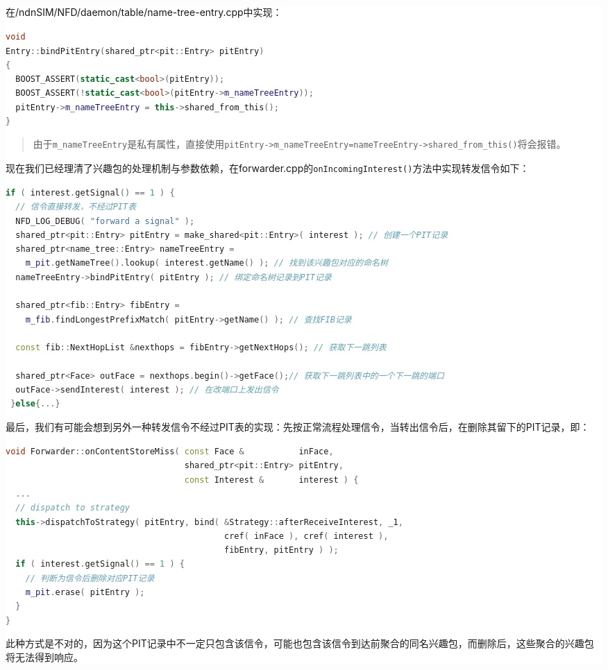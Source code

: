 在/ndnSIM/NFD/daemon/table/name-tree-entry.cpp中实现：

```c++
void
Entry::bindPitEntry(shared_ptr<pit::Entry> pitEntry)
{
  BOOST_ASSERT(static_cast<bool>(pitEntry));
  BOOST_ASSERT(!static_cast<bool>(pitEntry->m_nameTreeEntry));
  pitEntry->m_nameTreeEntry = this->shared_from_this();
}
```

> 由于`m_nameTreeEntry`是私有属性，直接使用`pitEntry->m_nameTreeEntry=nameTreeEntry->shared_from_this()`将会报错。

现在我们已经理清了兴趣包的处理机制与参数依赖，在forwarder.cpp的`onIncomingInterest()`方法中实现转发信令如下：

```c++
if ( interest.getSignal() == 1 ) {
  // 信令直接转发，不经过PIT表
  NFD_LOG_DEBUG( "forward a signal" );
  shared_ptr<pit::Entry> pitEntry = make_shared<pit::Entry>( interest ); // 创建一个PIT记录
  shared_ptr<name_tree::Entry> nameTreeEntry =
    m_pit.getNameTree().lookup( interest.getName() ); // 找到该兴趣包对应的命名树
  nameTreeEntry->bindPitEntry( pitEntry ); // 绑定命名树记录到PIT记录

  shared_ptr<fib::Entry> fibEntry = 
    m_fib.findLongestPrefixMatch( pitEntry->getName() ); // 查找FIB记录

  const fib::NextHopList &nexthops = fibEntry->getNextHops(); // 获取下一跳列表

  shared_ptr<Face> outFace = nexthops.begin()->getFace();// 获取下一跳列表中的一个下一跳的端口
  outFace->sendInterest( interest ); // 在改端口上发出信令
 }else{...}
```

最后，我们有可能会想到另外一种转发信令不经过PIT表的实现：先按正常流程处理信令，当转出信令后，在删除其留下的PIT记录，即：

```c++
void Forwarder::onContentStoreMiss( const Face &           inFace,
                                    shared_ptr<pit::Entry> pitEntry,
                                    const Interest &       interest ) {
  ...
  // dispatch to strategy
  this->dispatchToStrategy( pitEntry, bind( &Strategy::afterReceiveInterest, _1,
                                            cref( inFace ), cref( interest ),
                                            fibEntry, pitEntry ) );
  if ( interest.getSignal() == 1 ) {
    // 判断为信令后删除对应PIT记录
    m_pit.erase( pitEntry );
  }
}
```

此种方式是不对的，因为这个PIT记录中不一定只包含该信令，可能也包含该信令到达前聚合的同名兴趣包，而删除后，这些聚合的兴趣包将无法得到响应。




